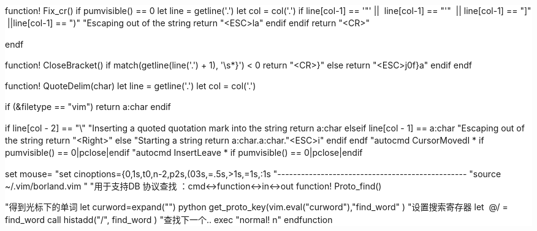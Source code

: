 function! Fix_cr()
if pumvisible() == 0
let line = getline('.')
let col = col('.')
if line[col-1] == '"' ||  line[col-1] == "'"  || line[col-1] == "]"  ||line[col-1] == ")"
"Escaping out of the string
return "\<ESC>la"
endif
endif
return "\<CR>"

endf

function! CloseBracket()
if match(getline(line('.') + 1), '\s*}') < 0
return "\<CR>}"
else
return "\<ESC>j0f}a"
endif
endf


function! QuoteDelim(char)
let line = getline('.')
let col = col('.')

if (&filetype == "vim")
return a:char
endif

if line[col - 2] == "\\"
"Inserting a quoted quotation mark into the string
return a:char
elseif line[col - 1] == a:char
"Escaping out of the string
return "\<Right>"
else
"Starting a string
return a:char.a:char."\<ESC>i"
endif
endf
"autocmd CursorMovedI * if pumvisible() == 0|pclose|endif
"autocmd InsertLeave * if pumvisible() == 0|pclose|endif

set mouse=
"set cinoptions={0,1s,t0,n-2,p2s,(03s,=.5s,>1s,=1s,:1s
"------------------------------------------------
"source ~/.vim/borland.vim
"
"用于支持DB 协议查找 ：cmd<->function<->in<->out
function! Proto_find()

"得到光标下的单词
let curword=expand("<cword>")
python get_proto_key(vim.eval("curword"),"find_word" )
"设置搜索寄存器
let  @/ = find_word
call histadd("/", find_word )
"查找下一个..
exec "normal! n"
endfunction
